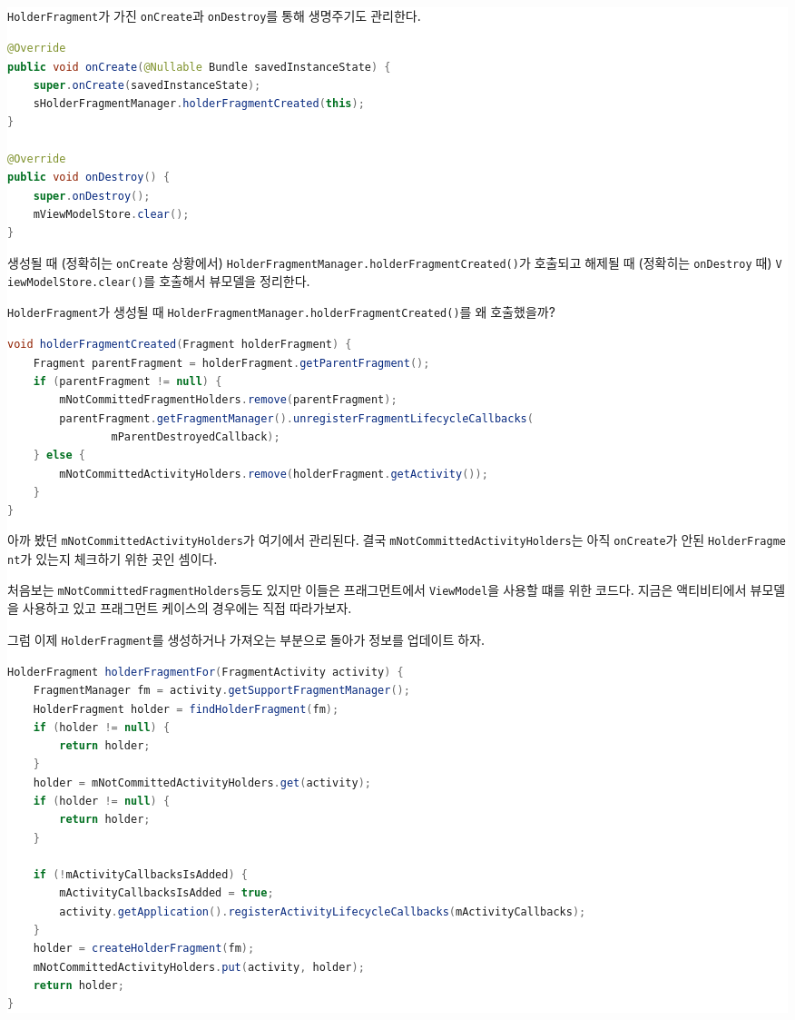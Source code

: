 `HolderFragment`가 가진 `onCreate`과 `onDestroy`를 통해 생명주기도 관리한다.

```java
@Override
public void onCreate(@Nullable Bundle savedInstanceState) {
    super.onCreate(savedInstanceState);
    sHolderFragmentManager.holderFragmentCreated(this);
}

@Override
public void onDestroy() {
    super.onDestroy();
    mViewModelStore.clear();
}
```

생성될 때 (정확히는 `onCreate` 상황에서) `HolderFragmentManager.holderFragmentCreated()`가 호출되고 해제될 때 (정확히는 `onDestroy` 때) `ViewModelStore.clear()`를 호출해서 뷰모델을 정리한다.

`HolderFragment`가 생성될 때 `HolderFragmentManager.holderFragmentCreated()`를 왜 호출했을까?

```java
void holderFragmentCreated(Fragment holderFragment) {
    Fragment parentFragment = holderFragment.getParentFragment();
    if (parentFragment != null) {
        mNotCommittedFragmentHolders.remove(parentFragment);
        parentFragment.getFragmentManager().unregisterFragmentLifecycleCallbacks(
                mParentDestroyedCallback);
    } else {
        mNotCommittedActivityHolders.remove(holderFragment.getActivity());
    }
}
```

아까 봤던 `mNotCommittedActivityHolders`가 여기에서 관리된다. 결국 `mNotCommittedActivityHolders`는 아직 `onCreate`가 안된 `HolderFragment`가 있는지 체크하기 위한 곳인 셈이다.

처음보는 `mNotCommittedFragmentHolders`등도 있지만 이들은 프래그먼트에서 `ViewModel`을 사용할 떄를 위한 코드다. 지금은 액티비티에서 뷰모델을 사용하고 있고 프래그먼트 케이스의 경우에는 직접 따라가보자.

그럼 이제 `HolderFragment`를 생성하거나 가져오는 부분으로 돌아가 정보를 업데이트 하자.

```java
HolderFragment holderFragmentFor(FragmentActivity activity) {
    FragmentManager fm = activity.getSupportFragmentManager();
    HolderFragment holder = findHolderFragment(fm);
    if (holder != null) {
        return holder;
    }
    holder = mNotCommittedActivityHolders.get(activity);
    if (holder != null) {
        return holder;
    }

    if (!mActivityCallbacksIsAdded) {
        mActivityCallbacksIsAdded = true;
        activity.getApplication().registerActivityLifecycleCallbacks(mActivityCallbacks);
    }
    holder = createHolderFragment(fm);
    mNotCommittedActivityHolders.put(activity, holder);
    return holder;
}
```
